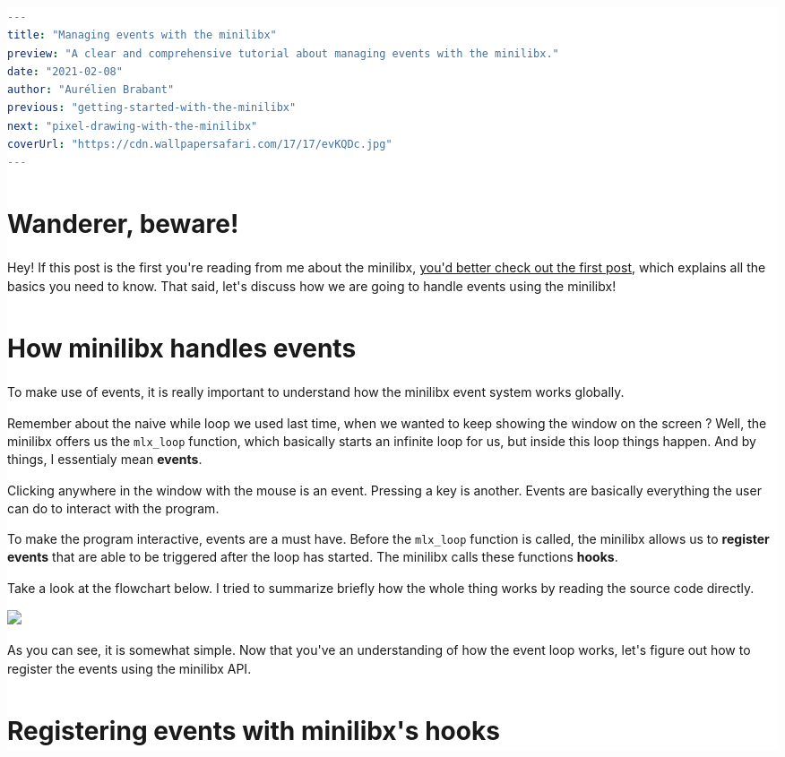 ```yaml
---
title: "Managing events with the minilibx"
preview: "A clear and comprehensive tutorial about managing events with the minilibx."
date: "2021-02-08"
author: "Aurélien Brabant"
previous: "getting-started-with-the-minilibx"
next: "pixel-drawing-with-the-minilibx"
coverUrl: "https://cdn.wallpapersafari.com/17/17/evKQDc.jpg"
---
```


# Wanderer, beware!

Hey! If this post is the first you're reading from me about the minilibx, [you'd better check out the first
post](https://aurelienbrabant.fr/posts/getting-started-with-the-minilibx), which explains all the basics you need to know.
That said, let's discuss how we are going to handle events using the minilibx!

# How minilibx handles events

To make use of events, it is really important to understand how the minilibx event system works globally.

Remember about the naive while loop we used last time, when we wanted to keep showing the window on the screen ?
Well, the minilibx offers us the `mlx_loop` function, which basically starts an infinite loop for us,
but inside this loop things happen. And by things, I essentialy mean **events**.

Clicking anywhere in the window with the mouse is an event. Pressing a key is another. Events are basically
everything the user can do to interact with the program. 

To make the program interactive, events are a must have. Before the `mlx_loop` function is called, the minilibx
allows us to **register events** that are able to be triggered after the loop has started. The minilibx calls these
functions **hooks**.

Take a look at the flowchart below. I tried to summarize briefly how the whole thing works by reading
the source code directly.

![](mlx-loop-flowchart.png)

As you can see, it is somewhat simple. Now that you've an understanding of how the event loop works, let's
figure out how to register the events using the minilibx API.

# Registering events with minilibx's hooks

